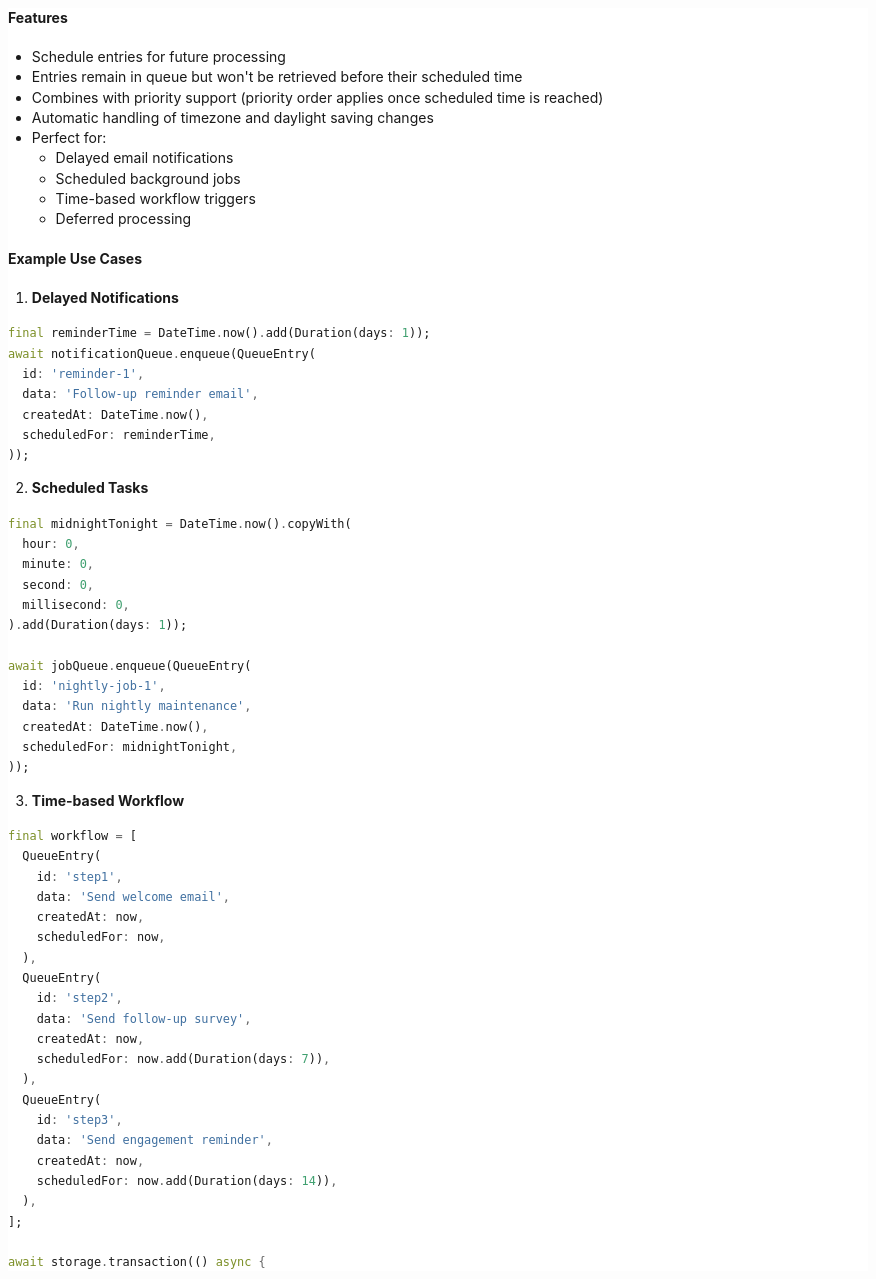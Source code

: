 #### Features

- Schedule entries for future processing
- Entries remain in queue but won't be retrieved before their scheduled time
- Combines with priority support (priority order applies once scheduled time is reached)
- Automatic handling of timezone and daylight saving changes
- Perfect for:
  - Delayed email notifications
  - Scheduled background jobs
  - Time-based workflow triggers
  - Deferred processing

#### Example Use Cases

1. **Delayed Notifications**
```dart
final reminderTime = DateTime.now().add(Duration(days: 1));
await notificationQueue.enqueue(QueueEntry(
  id: 'reminder-1',
  data: 'Follow-up reminder email',
  createdAt: DateTime.now(),
  scheduledFor: reminderTime,
));
```

2. **Scheduled Tasks**
```dart
final midnightTonight = DateTime.now().copyWith(
  hour: 0,
  minute: 0,
  second: 0,
  millisecond: 0,
).add(Duration(days: 1));

await jobQueue.enqueue(QueueEntry(
  id: 'nightly-job-1',
  data: 'Run nightly maintenance',
  createdAt: DateTime.now(),
  scheduledFor: midnightTonight,
));
```

3. **Time-based Workflow**
```dart
final workflow = [
  QueueEntry(
    id: 'step1',
    data: 'Send welcome email',
    createdAt: now,
    scheduledFor: now,
  ),
  QueueEntry(
    id: 'step2',
    data: 'Send follow-up survey',
    createdAt: now,
    scheduledFor: now.add(Duration(days: 7)),
  ),
  QueueEntry(
    id: 'step3',
    data: 'Send engagement reminder',
    createdAt: now,
    scheduledFor: now.add(Duration(days: 14)),
  ),
];

await storage.transaction(() async {
```